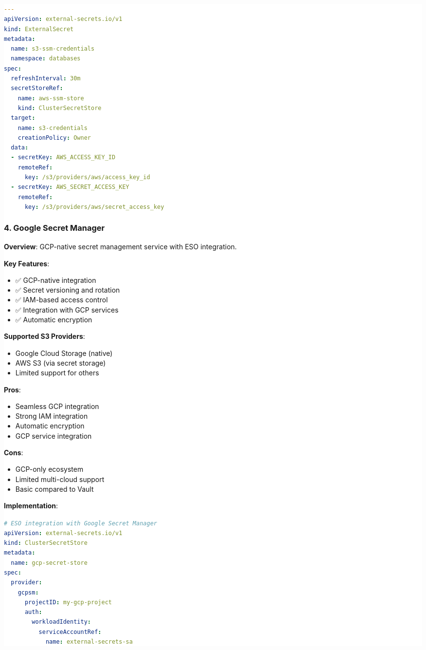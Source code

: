 ```yaml
---
apiVersion: external-secrets.io/v1
kind: ExternalSecret
metadata:
  name: s3-ssm-credentials
  namespace: databases
spec:
  refreshInterval: 30m
  secretStoreRef:
    name: aws-ssm-store
    kind: ClusterSecretStore
  target:
    name: s3-credentials
    creationPolicy: Owner
  data:
  - secretKey: AWS_ACCESS_KEY_ID
    remoteRef:
      key: /s3/providers/aws/access_key_id
  - secretKey: AWS_SECRET_ACCESS_KEY
    remoteRef:
      key: /s3/providers/aws/secret_access_key
```

### 4. Google Secret Manager

**Overview**: GCP-native secret management service with ESO integration.

**Key Features**:
- ✅ GCP-native integration
- ✅ Secret versioning and rotation
- ✅ IAM-based access control
- ✅ Integration with GCP services
- ✅ Automatic encryption

**Supported S3 Providers**:
- Google Cloud Storage (native)
- AWS S3 (via secret storage)
- Limited support for others

**Pros**:
- Seamless GCP integration
- Strong IAM integration
- Automatic encryption
- GCP service integration

**Cons**:
- GCP-only ecosystem
- Limited multi-cloud support
- Basic compared to Vault

**Implementation**:

```yaml
# ESO integration with Google Secret Manager
apiVersion: external-secrets.io/v1
kind: ClusterSecretStore
metadata:
  name: gcp-secret-store
spec:
  provider:
    gcpsm:
      projectID: my-gcp-project
      auth:
        workloadIdentity:
          serviceAccountRef:
            name: external-secrets-sa
```
